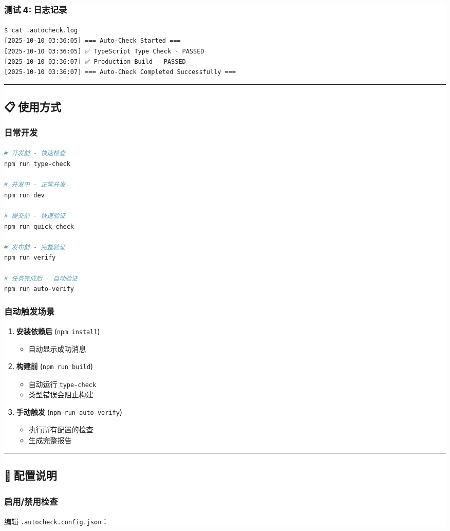 ### 测试 4: 日志记录
```bash
$ cat .autocheck.log
[2025-10-10 03:36:05] === Auto-Check Started ===
[2025-10-10 03:36:05] ✅ TypeScript Type Check - PASSED
[2025-10-10 03:36:07] ✅ Production Build - PASSED
[2025-10-10 03:36:07] === Auto-Check Completed Successfully ===
```

---

## 📋 使用方式

### 日常开发

```bash
# 开发前 - 快速检查
npm run type-check

# 开发中 - 正常开发
npm run dev

# 提交前 - 快速验证
npm run quick-check

# 发布前 - 完整验证
npm run verify

# 任务完成后 - 自动验证
npm run auto-verify
```

### 自动触发场景

1. **安装依赖后** (`npm install`)
   - 自动显示成功消息

2. **构建前** (`npm run build`)
   - 自动运行 `type-check`
   - 类型错误会阻止构建

3. **手动触发** (`npm run auto-verify`)
   - 执行所有配置的检查
   - 生成完整报告

---

## 🔧 配置说明

### 启用/禁用检查

编辑 `.autocheck.config.json`：
